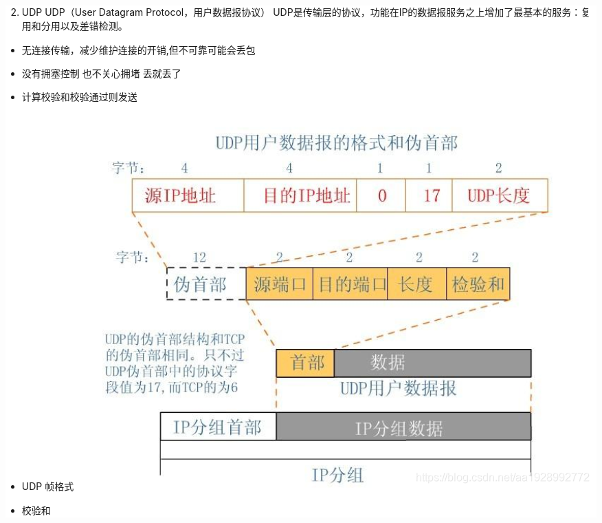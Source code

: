 
2. UDP
UDP（User Datagram Protocol，用户数据报协议）
UDP是传输层的协议，功能在IP的数据报服务之上增加了最基本的服务：复用和分用以及差错检测。
+ 无连接传输，减少维护连接的开销,但不可靠可能会丢包
+ 没有拥塞控制 也不关心拥堵 丢就丢了
+ 计算校验和校验通过则发送
+ UDP 帧格式
![UDP帧格式](./UDP帧格式.png)

+ 校验和